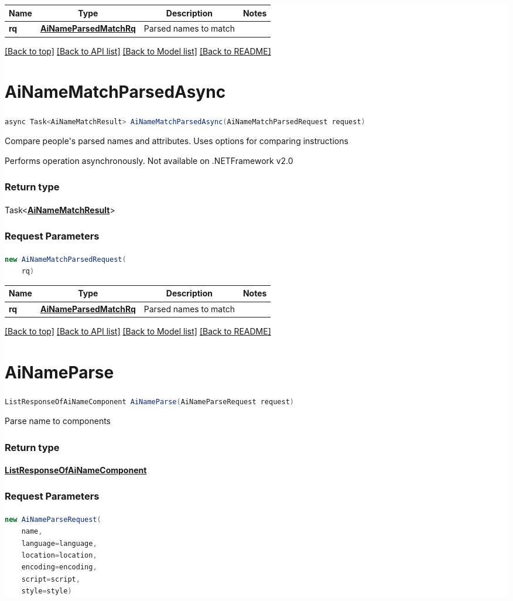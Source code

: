 Name | Type | Description  | Notes
------------- | ------------- | ------------- | -------------
 **rq** | [**AiNameParsedMatchRq**](AiNameParsedMatchRq.md)| Parsed names to match | 

[[Back to top]](#) [[Back to API list]](README.md#documentation-for-api-endpoints) [[Back to Model list]](README.md#documentation-for-models) [[Back to README]](README.md)

<a name="ainamematchparsed"></a>
# **AiNameMatchParsedAsync**

```csharp
async Task<AiNameMatchResult> AiNameMatchParsedAsync(AiNameMatchParsedRequest request)
```

Compare people's parsed names and attributes. Uses options for comparing instructions             

Performs operation asynchronously. Not available on .NETFramework v2.0

### Return type

Task<[**AiNameMatchResult**](AiNameMatchResult.md)>

### Request Parameters
```csharp
new AiNameMatchParsedRequest(
    rq)
```

Name | Type | Description  | Notes
------------- | ------------- | ------------- | -------------
 **rq** | [**AiNameParsedMatchRq**](AiNameParsedMatchRq.md)| Parsed names to match | 

[[Back to top]](#) [[Back to API list]](README.md#documentation-for-api-endpoints) [[Back to Model list]](README.md#documentation-for-models) [[Back to README]](README.md)

<a name="ainameparse"></a>
# **AiNameParse**

```csharp
ListResponseOfAiNameComponent AiNameParse(AiNameParseRequest request)
```

Parse name to components             

### Return type

[**ListResponseOfAiNameComponent**](ListResponseOfAiNameComponent.md)

### Request Parameters
```csharp
new AiNameParseRequest(
    name,
    language=language,
    location=location,
    encoding=encoding,
    script=script,
    style=style)
```
